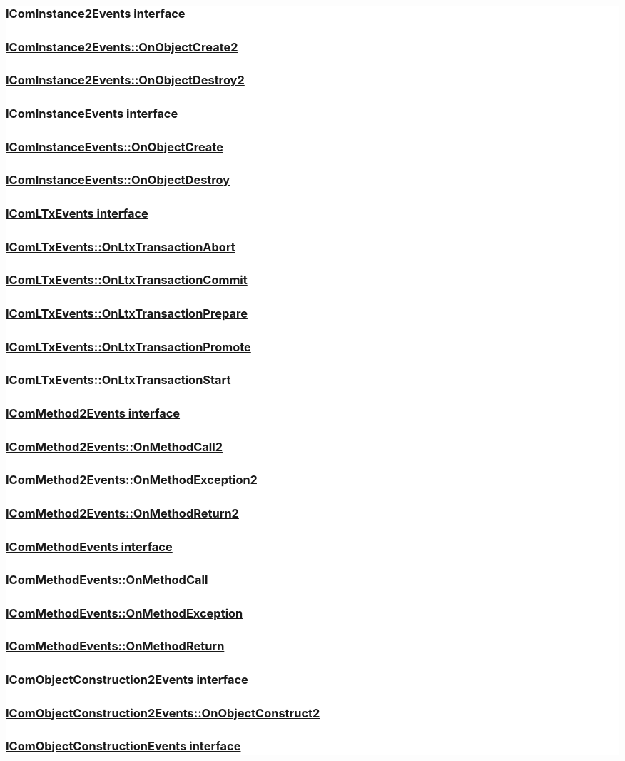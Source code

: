### [IComInstance2Events interface](../comsvcs/nn-comsvcs-icominstance2events.md)
### [IComInstance2Events::OnObjectCreate2](../comsvcs/nf-comsvcs-icominstance2events-onobjectcreate2.md)
### [IComInstance2Events::OnObjectDestroy2](../comsvcs/nf-comsvcs-icominstance2events-onobjectdestroy2.md)
### [IComInstanceEvents interface](../comsvcs/nn-comsvcs-icominstanceevents.md)
### [IComInstanceEvents::OnObjectCreate](../comsvcs/nf-comsvcs-icominstanceevents-onobjectcreate.md)
### [IComInstanceEvents::OnObjectDestroy](../comsvcs/nf-comsvcs-icominstanceevents-onobjectdestroy.md)
### [IComLTxEvents interface](../comsvcs/nn-comsvcs-icomltxevents.md)
### [IComLTxEvents::OnLtxTransactionAbort](../comsvcs/nf-comsvcs-icomltxevents-onltxtransactionabort.md)
### [IComLTxEvents::OnLtxTransactionCommit](../comsvcs/nf-comsvcs-icomltxevents-onltxtransactioncommit.md)
### [IComLTxEvents::OnLtxTransactionPrepare](../comsvcs/nf-comsvcs-icomltxevents-onltxtransactionprepare.md)
### [IComLTxEvents::OnLtxTransactionPromote](../comsvcs/nf-comsvcs-icomltxevents-onltxtransactionpromote.md)
### [IComLTxEvents::OnLtxTransactionStart](../comsvcs/nf-comsvcs-icomltxevents-onltxtransactionstart.md)
### [IComMethod2Events interface](../comsvcs/nn-comsvcs-icommethod2events.md)
### [IComMethod2Events::OnMethodCall2](../comsvcs/nf-comsvcs-icommethod2events-onmethodcall2.md)
### [IComMethod2Events::OnMethodException2](../comsvcs/nf-comsvcs-icommethod2events-onmethodexception2.md)
### [IComMethod2Events::OnMethodReturn2](../comsvcs/nf-comsvcs-icommethod2events-onmethodreturn2.md)
### [IComMethodEvents interface](../comsvcs/nn-comsvcs-icommethodevents.md)
### [IComMethodEvents::OnMethodCall](../comsvcs/nf-comsvcs-icommethodevents-onmethodcall.md)
### [IComMethodEvents::OnMethodException](../comsvcs/nf-comsvcs-icommethodevents-onmethodexception.md)
### [IComMethodEvents::OnMethodReturn](../comsvcs/nf-comsvcs-icommethodevents-onmethodreturn.md)
### [IComObjectConstruction2Events interface](../comsvcs/nn-comsvcs-icomobjectconstruction2events.md)
### [IComObjectConstruction2Events::OnObjectConstruct2](../comsvcs/nf-comsvcs-icomobjectconstruction2events-onobjectconstruct2.md)
### [IComObjectConstructionEvents interface](../comsvcs/nn-comsvcs-icomobjectconstructionevents.md)